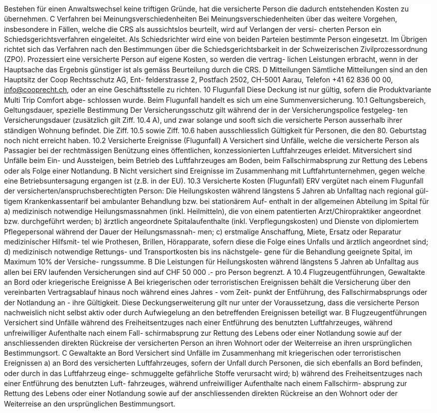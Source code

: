 Bestehen für einen Anwaltswechsel keine triftigen Gründe, hat die versicherte Person die dadurch entstehenden Kosten zu übernehmen.
C Verfahren bei Meinungsverschiedenheiten
Bei Meinungsverschiedenheiten über das weitere Vorgehen, insbesondere in Fällen, welche die CRS als aussichtslos beurteilt, wird auf Verlangen der versi- cherten Person ein Schiedsgerichtsverfahren eingeleitet. Als Schiedsrichter wird eine von beiden Parteien bestimmte Person eingesetzt. Im Übrigen richtet sich das Verfahren nach den Bestimmungen über die Schiedsgerichtsbarkeit in der Schweizerischen Zivilprozessordnung (ZPO).
Prozessiert eine versicherte Person auf eigene Kosten, so werden die vertrag- lichen Leistungen erbracht, wenn in der Hauptsache das Ergebnis günstiger ist als gemäss Beurteilung durch die CRS.
D Mitteilungen
Sämtliche Mitteilungen sind an den Hauptsitz der Coop Rechtsschutz AG, Ent- felderstrasse 2, Postfach 2502, CH-5001 Aarau, Telefon +41 62 836 00 00, info@cooprecht.ch, oder an eine Geschäftsstelle zu richten.
10 Flugunfall
Diese Deckung ist nur gültig, sofern die Produktvariante Multi Trip Comfort abge- schlossen wurde.
Beim Flugunfall handelt es sich um eine Summenversicherung.
10.1 Geltungsbereich, Geltungsdauer, spezielle Bestimmung
Der Versicherungsschutz gilt während der in der Versicherungspolice festgeleg- ten Versicherungsdauer (zusätzlich gilt Ziff. 10.4 A), und zwar solange und sooft sich die versicherte Person ausserhalb ihrer ständigen Wohnung befindet. Die Ziff. 10.5 sowie Ziff. 10.6 haben ausschliesslich Gültigkeit für Personen, die den 80. Geburtstag noch nicht erreicht haben.
10.2 Versicherte Ereignisse (Flugunfall)
A Versichert sind Unfälle, welche die versicherte Person als Passagier bei der rechtmässigen Benützung eines öffentlichen, konzessionierten Luftfahrzeuges erleidet. Mitversichert sind Unfälle beim Ein- und Aussteigen, beim Betrieb des Luftfahrzeuges am Boden, beim Fallschirmabsprung zur Rettung des Lebens oder als Folge einer Notlandung.
B Nicht versichert sind Ereignisse im Zusammenhang mit Luftfahrtunternehmen, gegen welche eine Betriebsuntersagung ergangen ist (z.B. in der EU).
10.3 Versicherte Kosten (Flugunfall)
ERV vergütet nach einem Flugunfall der versicherten/anspruchsberechtigten Person: Die Heilungskosten während längstens 5 Jahren ab Unfalltag nach regional gül- tigem Krankenkassentarif bei ambulanter Behandlung bzw. bei stationärem Auf- enthalt in der allgemeinen Abteilung im Spital für
a) medizinisch notwendige Heilungsmassnahmen (inkl. Heilmitteln), die von einem patentierten Arzt/Chiropraktiker angeordnet bzw. durchgeführt werden;
b) ärztlich angeordnete Spitalaufenthalte (inkl. Verpflegungskosten) und Dienste von diplomiertem Pflegepersonal während der Dauer der Heilungsmassnah- men;
c) erstmalige Anschaffung, Miete, Ersatz oder Reparatur medizinischer Hilfsmit- tel wie Prothesen, Brillen, Hörapparate, sofern diese die Folge eines Unfalls und ärztlich angeordnet sind;
d) medizinisch notwendige Rettungs- und Transportkosten bis ins nächstgele- gene für die Behandlung geeignete Spital, im Maximum 10% der Versiche- rungssumme.
B Die Leistungen für Heilungskosten während längstens 5 Jahren ab Unfalltag aus allen bei ERV laufenden Versicherungen sind auf CHF 50 000 .- pro Person begrenzt.
A
10.4 Flugzeugentführungen, Gewaltakte an Bord oder kriegerische Ereignisse
A Bei kriegerischen oder terroristischen Ereignissen behält die Versicherung über den vereinbarten Vertragsablauf hinaus noch während eines Jahres - vom Zeit- punkt der Entführung, des Fallschirmabsprungs oder der Notlandung an - ihre Gültigkeit. Diese Deckungserweiterung gilt nur unter der Voraussetzung, dass die versicherte Person nachweislich nicht selbst aktiv oder durch Aufwiegelung an den betreffenden Ereignissen beteiligt war.
B Flugzeugentführungen
Versichert sind Unfälle während des Freiheitsentzuges nach einer Entführung des benutzten Luftfahrzeuges, während unfreiwilliger Aufenthalte nach einem Fall- schirmabsprung zur Rettung des Lebens oder einer Notlandung sowie auf der anschliessenden direkten Rückreise der versicherten Person an ihren Wohnort oder der Weiterreise an ihren ursprünglichen Bestimmungsort.
C Gewaltakte an Bord
Versichert sind Unfälle im Zusammenhang mit kriegerischen oder terroristischen Ereignissen
a) an Bord des versicherten Luftfahrzeuges, sofern der Unfall durch Personen, die sich ebenfalls an Bord befinden, oder durch in das Luftfahrzeug einge- schmuggelte gefährliche Stoffe verursacht wird;
b) während des Freiheitsentzuges nach einer Entführung des benutzten Luft- fahrzeuges, während unfreiwilliger Aufenthalte nach einem Fallschirm- absprung zur Rettung des Lebens oder einer Notlandung sowie auf der anschliessenden direkten Rückreise an den Wohnort oder der Weiterreise an den ursprünglichen Bestimmungsort.